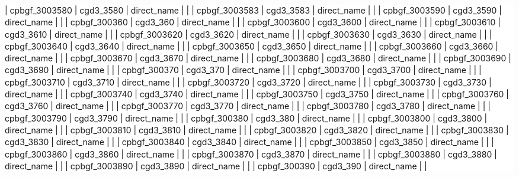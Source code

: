 | cpbgf_3003580         | cgd3_3580           | direct_name       |         |
| cpbgf_3003583         | cgd3_3583           | direct_name       |         |
| cpbgf_3003590         | cgd3_3590           | direct_name       |         |
| cpbgf_300360          | cgd3_360            | direct_name       |         |
| cpbgf_3003600         | cgd3_3600           | direct_name       |         |
| cpbgf_3003610         | cgd3_3610           | direct_name       |         |
| cpbgf_3003620         | cgd3_3620           | direct_name       |         |
| cpbgf_3003630         | cgd3_3630           | direct_name       |         |
| cpbgf_3003640         | cgd3_3640           | direct_name       |         |
| cpbgf_3003650         | cgd3_3650           | direct_name       |         |
| cpbgf_3003660         | cgd3_3660           | direct_name       |         |
| cpbgf_3003670         | cgd3_3670           | direct_name       |         |
| cpbgf_3003680         | cgd3_3680           | direct_name       |         |
| cpbgf_3003690         | cgd3_3690           | direct_name       |         |
| cpbgf_300370          | cgd3_370            | direct_name       |         |
| cpbgf_3003700         | cgd3_3700           | direct_name       |         |
| cpbgf_3003710         | cgd3_3710           | direct_name       |         |
| cpbgf_3003720         | cgd3_3720           | direct_name       |         |
| cpbgf_3003730         | cgd3_3730           | direct_name       |         |
| cpbgf_3003740         | cgd3_3740           | direct_name       |         |
| cpbgf_3003750         | cgd3_3750           | direct_name       |         |
| cpbgf_3003760         | cgd3_3760           | direct_name       |         |
| cpbgf_3003770         | cgd3_3770           | direct_name       |         |
| cpbgf_3003780         | cgd3_3780           | direct_name       |         |
| cpbgf_3003790         | cgd3_3790           | direct_name       |         |
| cpbgf_300380          | cgd3_380            | direct_name       |         |
| cpbgf_3003800         | cgd3_3800           | direct_name       |         |
| cpbgf_3003810         | cgd3_3810           | direct_name       |         |
| cpbgf_3003820         | cgd3_3820           | direct_name       |         |
| cpbgf_3003830         | cgd3_3830           | direct_name       |         |
| cpbgf_3003840         | cgd3_3840           | direct_name       |         |
| cpbgf_3003850         | cgd3_3850           | direct_name       |         |
| cpbgf_3003860         | cgd3_3860           | direct_name       |         |
| cpbgf_3003870         | cgd3_3870           | direct_name       |         |
| cpbgf_3003880         | cgd3_3880           | direct_name       |         |
| cpbgf_3003890         | cgd3_3890           | direct_name       |         |
| cpbgf_300390          | cgd3_390            | direct_name       |         |